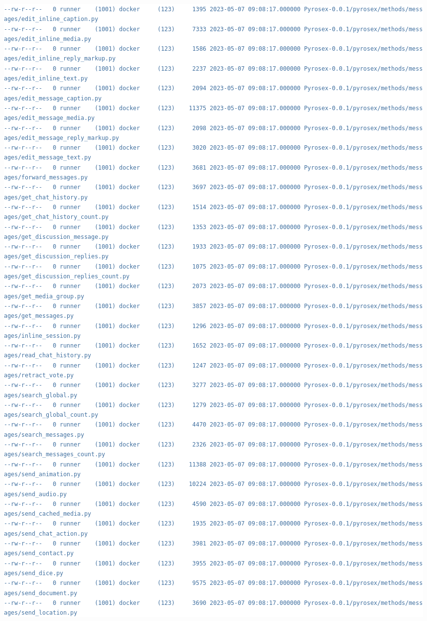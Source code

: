 ```diff
--rw-r--r--   0 runner    (1001) docker     (123)     1395 2023-05-07 09:08:17.000000 Pyrosex-0.0.1/pyrosex/methods/messages/edit_inline_caption.py
--rw-r--r--   0 runner    (1001) docker     (123)     7333 2023-05-07 09:08:17.000000 Pyrosex-0.0.1/pyrosex/methods/messages/edit_inline_media.py
--rw-r--r--   0 runner    (1001) docker     (123)     1586 2023-05-07 09:08:17.000000 Pyrosex-0.0.1/pyrosex/methods/messages/edit_inline_reply_markup.py
--rw-r--r--   0 runner    (1001) docker     (123)     2237 2023-05-07 09:08:17.000000 Pyrosex-0.0.1/pyrosex/methods/messages/edit_inline_text.py
--rw-r--r--   0 runner    (1001) docker     (123)     2094 2023-05-07 09:08:17.000000 Pyrosex-0.0.1/pyrosex/methods/messages/edit_message_caption.py
--rw-r--r--   0 runner    (1001) docker     (123)    11375 2023-05-07 09:08:17.000000 Pyrosex-0.0.1/pyrosex/methods/messages/edit_message_media.py
--rw-r--r--   0 runner    (1001) docker     (123)     2098 2023-05-07 09:08:17.000000 Pyrosex-0.0.1/pyrosex/methods/messages/edit_message_reply_markup.py
--rw-r--r--   0 runner    (1001) docker     (123)     3020 2023-05-07 09:08:17.000000 Pyrosex-0.0.1/pyrosex/methods/messages/edit_message_text.py
--rw-r--r--   0 runner    (1001) docker     (123)     3681 2023-05-07 09:08:17.000000 Pyrosex-0.0.1/pyrosex/methods/messages/forward_messages.py
--rw-r--r--   0 runner    (1001) docker     (123)     3697 2023-05-07 09:08:17.000000 Pyrosex-0.0.1/pyrosex/methods/messages/get_chat_history.py
--rw-r--r--   0 runner    (1001) docker     (123)     1514 2023-05-07 09:08:17.000000 Pyrosex-0.0.1/pyrosex/methods/messages/get_chat_history_count.py
--rw-r--r--   0 runner    (1001) docker     (123)     1353 2023-05-07 09:08:17.000000 Pyrosex-0.0.1/pyrosex/methods/messages/get_discussion_message.py
--rw-r--r--   0 runner    (1001) docker     (123)     1933 2023-05-07 09:08:17.000000 Pyrosex-0.0.1/pyrosex/methods/messages/get_discussion_replies.py
--rw-r--r--   0 runner    (1001) docker     (123)     1075 2023-05-07 09:08:17.000000 Pyrosex-0.0.1/pyrosex/methods/messages/get_discussion_replies_count.py
--rw-r--r--   0 runner    (1001) docker     (123)     2073 2023-05-07 09:08:17.000000 Pyrosex-0.0.1/pyrosex/methods/messages/get_media_group.py
--rw-r--r--   0 runner    (1001) docker     (123)     3857 2023-05-07 09:08:17.000000 Pyrosex-0.0.1/pyrosex/methods/messages/get_messages.py
--rw-r--r--   0 runner    (1001) docker     (123)     1296 2023-05-07 09:08:17.000000 Pyrosex-0.0.1/pyrosex/methods/messages/inline_session.py
--rw-r--r--   0 runner    (1001) docker     (123)     1652 2023-05-07 09:08:17.000000 Pyrosex-0.0.1/pyrosex/methods/messages/read_chat_history.py
--rw-r--r--   0 runner    (1001) docker     (123)     1247 2023-05-07 09:08:17.000000 Pyrosex-0.0.1/pyrosex/methods/messages/retract_vote.py
--rw-r--r--   0 runner    (1001) docker     (123)     3277 2023-05-07 09:08:17.000000 Pyrosex-0.0.1/pyrosex/methods/messages/search_global.py
--rw-r--r--   0 runner    (1001) docker     (123)     1279 2023-05-07 09:08:17.000000 Pyrosex-0.0.1/pyrosex/methods/messages/search_global_count.py
--rw-r--r--   0 runner    (1001) docker     (123)     4470 2023-05-07 09:08:17.000000 Pyrosex-0.0.1/pyrosex/methods/messages/search_messages.py
--rw-r--r--   0 runner    (1001) docker     (123)     2326 2023-05-07 09:08:17.000000 Pyrosex-0.0.1/pyrosex/methods/messages/search_messages_count.py
--rw-r--r--   0 runner    (1001) docker     (123)    11388 2023-05-07 09:08:17.000000 Pyrosex-0.0.1/pyrosex/methods/messages/send_animation.py
--rw-r--r--   0 runner    (1001) docker     (123)    10224 2023-05-07 09:08:17.000000 Pyrosex-0.0.1/pyrosex/methods/messages/send_audio.py
--rw-r--r--   0 runner    (1001) docker     (123)     4590 2023-05-07 09:08:17.000000 Pyrosex-0.0.1/pyrosex/methods/messages/send_cached_media.py
--rw-r--r--   0 runner    (1001) docker     (123)     1935 2023-05-07 09:08:17.000000 Pyrosex-0.0.1/pyrosex/methods/messages/send_chat_action.py
--rw-r--r--   0 runner    (1001) docker     (123)     3981 2023-05-07 09:08:17.000000 Pyrosex-0.0.1/pyrosex/methods/messages/send_contact.py
--rw-r--r--   0 runner    (1001) docker     (123)     3955 2023-05-07 09:08:17.000000 Pyrosex-0.0.1/pyrosex/methods/messages/send_dice.py
--rw-r--r--   0 runner    (1001) docker     (123)     9575 2023-05-07 09:08:17.000000 Pyrosex-0.0.1/pyrosex/methods/messages/send_document.py
--rw-r--r--   0 runner    (1001) docker     (123)     3690 2023-05-07 09:08:17.000000 Pyrosex-0.0.1/pyrosex/methods/messages/send_location.py
```